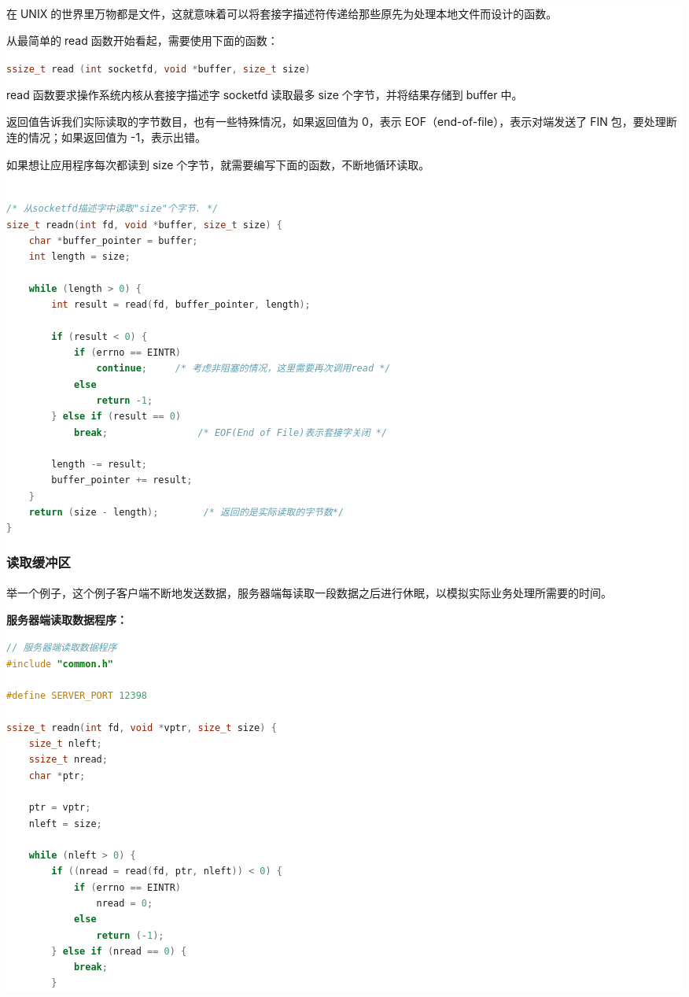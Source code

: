 在 UNIX 的世界里万物都是文件，这就意味着可以将套接字描述符传递给那些原先为处理本地文件而设计的函数。

从最简单的 read 函数开始看起，需要使用下面的函数：

```c
ssize_t read (int socketfd, void *buffer, size_t size)
```

read 函数要求操作系统内核从套接字描述字 socketfd 读取最多 size 个字节，并将结果存储到 buffer 中。

返回值告诉我们实际读取的字节数目，也有一些特殊情况，如果返回值为 0，表示 EOF（end-of-file），表示对端发送了 FIN 包，要处理断连的情况；如果返回值为 -1，表示出错。

如果想让应用程序每次都读到 size 个字节，就需要编写下面的函数，不断地循环读取。

```c

/* 从socketfd描述字中读取"size"个字节. */
size_t readn(int fd, void *buffer, size_t size) {
    char *buffer_pointer = buffer;
    int length = size;

    while (length > 0) {
        int result = read(fd, buffer_pointer, length);

        if (result < 0) {
            if (errno == EINTR)
                continue;     /* 考虑非阻塞的情况，这里需要再次调用read */
            else
                return -1;
        } else if (result == 0)
            break;                /* EOF(End of File)表示套接字关闭 */

        length -= result;
        buffer_pointer += result;
    }
    return (size - length);        /* 返回的是实际读取的字节数*/
}
```

### 读取缓冲区

举一个例子，这个例子客户端不断地发送数据，服务器端每读取一段数据之后进行休眠，以模拟实际业务处理所需要的时间。

**服务器端读取数据程序：**

```c
// 服务器端读取数据程序
#include "common.h"

#define SERVER_PORT 12398

ssize_t readn(int fd, void *vptr, size_t size) {
    size_t nleft;
    ssize_t nread;
    char *ptr;

    ptr = vptr;
    nleft = size;

    while (nleft > 0) {
        if ((nread = read(fd, ptr, nleft)) < 0) {
            if (errno == EINTR)
                nread = 0;
            else
                return (-1);
        } else if (nread == 0) {
            break;
        }
```